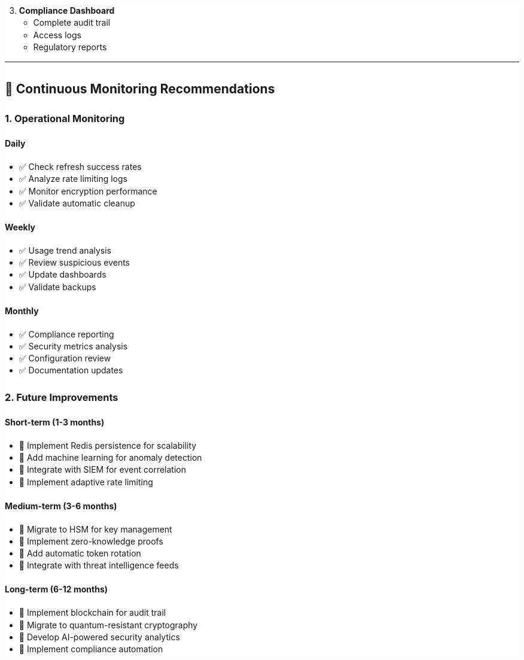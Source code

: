 3. **Compliance Dashboard**
   - Complete audit trail
   - Access logs
   - Regulatory reports

---

## 🔄 Continuous Monitoring Recommendations

### 1. Operational Monitoring

#### **Daily**

- ✅ Check refresh success rates
- ✅ Analyze rate limiting logs
- ✅ Monitor encryption performance
- ✅ Validate automatic cleanup

#### **Weekly**

- ✅ Usage trend analysis
- ✅ Review suspicious events
- ✅ Update dashboards
- ✅ Validate backups

#### **Monthly**

- ✅ Compliance reporting
- ✅ Security metrics analysis
- ✅ Configuration review
- ✅ Documentation updates

### 2. Future Improvements

#### **Short-term (1-3 months)**

- 🔄 Implement Redis persistence for scalability
- 🔄 Add machine learning for anomaly detection
- 🔄 Integrate with SIEM for event correlation
- 🔄 Implement adaptive rate limiting

#### **Medium-term (3-6 months)**

- 🔄 Migrate to HSM for key management
- 🔄 Implement zero-knowledge proofs
- 🔄 Add automatic token rotation
- 🔄 Integrate with threat intelligence feeds

#### **Long-term (6-12 months)**

- 🔄 Implement blockchain for audit trail
- 🔄 Migrate to quantum-resistant cryptography
- 🔄 Develop AI-powered security analytics
- 🔄 Implement compliance automation
